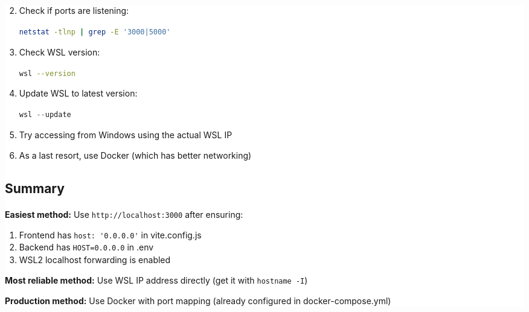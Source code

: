 2. Check if ports are listening:
   ```bash
   netstat -tlnp | grep -E '3000|5000'
   ```

3. Check WSL version:
   ```bash
   wsl --version
   ```

4. Update WSL to latest version:
   ```powershell
   wsl --update
   ```

5. Try accessing from Windows using the actual WSL IP

6. As a last resort, use Docker (which has better networking)

## Summary

**Easiest method:** Use `http://localhost:3000` after ensuring:
1. Frontend has `host: '0.0.0.0'` in vite.config.js
2. Backend has `HOST=0.0.0.0` in .env
3. WSL2 localhost forwarding is enabled

**Most reliable method:** Use WSL IP address directly (get it with `hostname -I`)

**Production method:** Use Docker with port mapping (already configured in docker-compose.yml)
